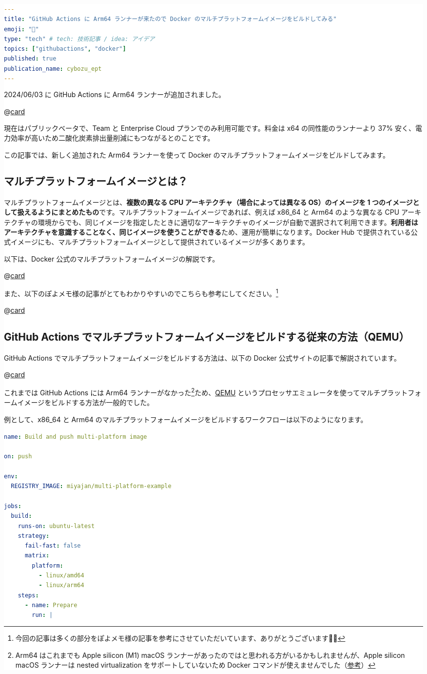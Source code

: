 ```yaml
---
title: "GitHub Actions に Arm64 ランナーが来たので Docker のマルチプラットフォームイメージをビルドしてみる"
emoji: "🐳"
type: "tech" # tech: 技術記事 / idea: アイデア
topics: ["githubactions", "docker"]
published: true
publication_name: cybozu_ept
---
```


2024/06/03 に GitHub Actions に Arm64 ランナーが追加されました。

@[card](https://github.blog/2024-06-03-arm64-on-github-actions-powering-faster-more-efficient-build-systems/)

現在はパブリックベータで、Team と Enterprise Cloud プランでのみ利用可能です。料金は x64 の同性能のランナーより 37% 安く、電力効率が高いため二酸化炭素排出量削減にもつながるとのことです。

この記事では、新しく追加された Arm64 ランナーを使って Docker のマルチプラットフォームイメージをビルドしてみます。

## マルチプラットフォームイメージとは？

マルチプラットフォームイメージとは、**複数の異なる CPU アーキテクチャ（場合によっては異なる OS）のイメージを 1 つのイメージとして扱えるようにまとめたもの**です。マルチプラットフォームイメージであれば、例えば x86_64 と Arm64 のような異なる CPU アーキテクチャの環境からでも、同じイメージを指定したときに適切なアーキテクチャのイメージが自動で選択されて利用できます。**利用者はアーキテクチャを意識することなく、同じイメージを使うことができる**ため、運用が簡単になります。Docker Hub で提供されている公式イメージにも、マルチプラットフォームイメージとして提供されているイメージが多くあります。

以下は、Docker 公式のマルチプラットフォームイメージの解説です。

@[card](https://docs.docker.com/build/building/multi-platform/)

また、以下のぽよメモ様の記事がとてもわかりやすいのでこちらも参考にしてください。[^1]

@[card](https://poyo.hatenablog.jp/entry/2021/09/25/225329)

[^1]: 今回の記事は多くの部分をぽよメモ様の記事を参考にさせていただいています、ありがとうございます🙇‍♂️

## GitHub Actions でマルチプラットフォームイメージをビルドする従来の方法（QEMU）

GitHub Actions でマルチプラットフォームイメージをビルドする方法は、以下の Docker 公式サイトの記事で解説されています。

@[card](https://docs.docker.com/build/ci/github-actions/multi-platform/)

これまでは GitHub Actions には Arm64 ランナーがなかった[^2]ため、[QEMU](https://www.qemu.org/) というプロセッサエミュレータを使ってマルチプラットフォームイメージをビルドする方法が一般的でした。

[^2]: Arm64 はこれまでも Apple silicon (M1) macOS ランナーがあったのではと思われる方がいるかもしれませんが、Apple silicon macOS ランナーは nested virtualization をサポートしていないため Docker コマンドが使えませんでした（[参考](https://github.com/orgs/community/discussions/69211#discussioncomment-7197681)）

例として、x86_64 と Arm64 のマルチプラットフォームイメージをビルドするワークフローは以下のようになります。

```yaml
name: Build and push multi-platform image

on: push

env:
  REGISTRY_IMAGE: miyajan/multi-platform-example

jobs:
  build:
    runs-on: ubuntu-latest
    strategy:
      fail-fast: false
      matrix:
        platform:
          - linux/amd64
          - linux/arm64
    steps:
      - name: Prepare
        run: |
```